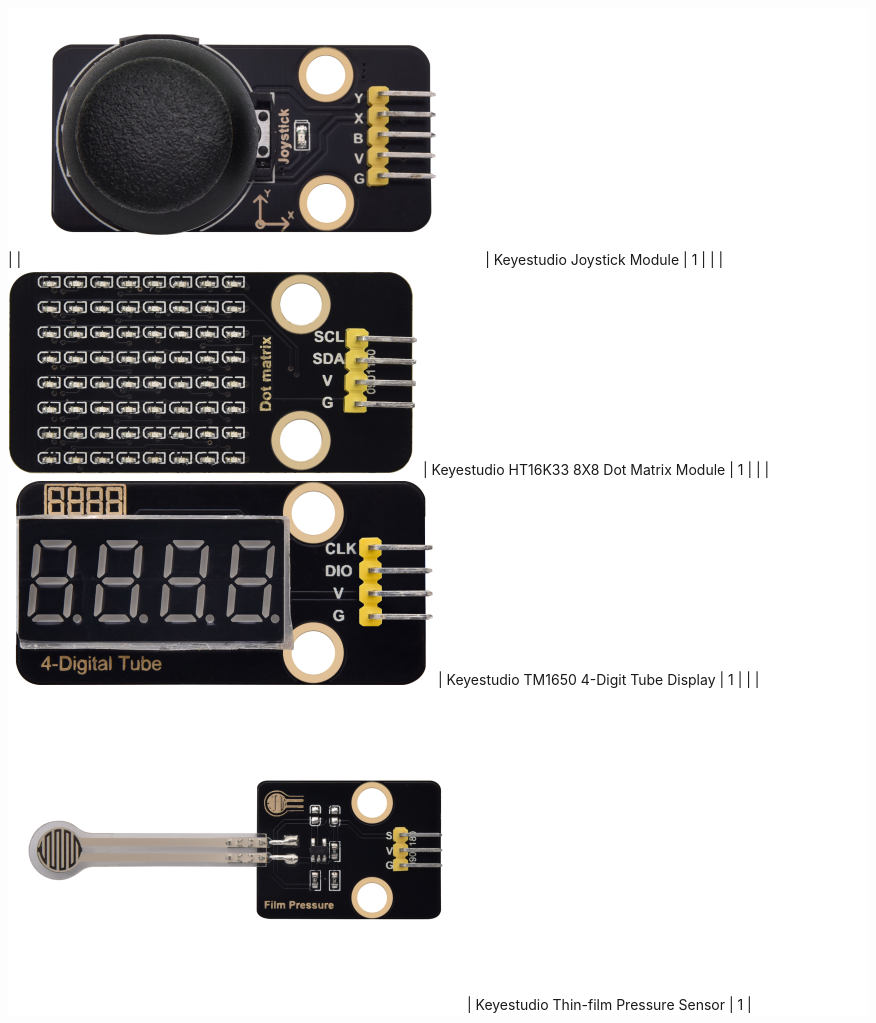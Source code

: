 |     | ![](media/a3ae6cf394df0cb2d30de18d1ea0b7ef.png)                   | Keyestudio Joystick Module                      | 1   |
|     | ![](media/1796f8c52fc7730c3ff3a7771b0ac02b.png)                          | Keyestudio HT16K33 8X8 Dot Matrix Module        | 1   |
|     | ![](media/e38dd57f0c87cd67972abc49f6b2e32b.png)                         | Keyestudio TM1650 4-Digit Tube Display          | 1   |
|     | ![](media/d1dd4137f10ccce92747bdd07e8738dd.png)                  | Keyestudio Thin-film Pressure Sensor            | 1   |